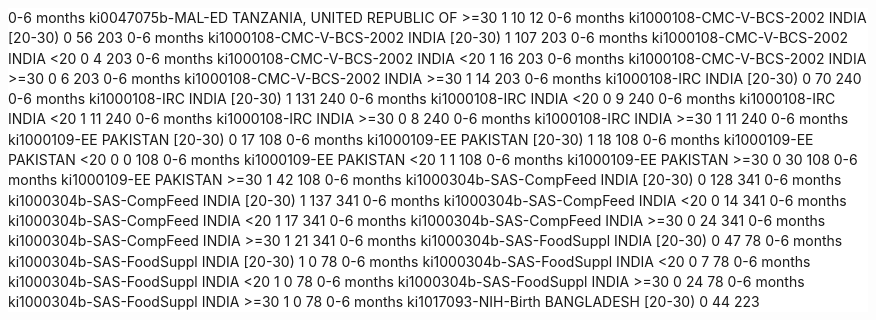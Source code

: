 0-6 months    ki0047075b-MAL-ED          TANZANIA, UNITED REPUBLIC OF   >=30                 1       10     12
0-6 months    ki1000108-CMC-V-BCS-2002   INDIA                          [20-30)              0       56    203
0-6 months    ki1000108-CMC-V-BCS-2002   INDIA                          [20-30)              1      107    203
0-6 months    ki1000108-CMC-V-BCS-2002   INDIA                          <20                  0        4    203
0-6 months    ki1000108-CMC-V-BCS-2002   INDIA                          <20                  1       16    203
0-6 months    ki1000108-CMC-V-BCS-2002   INDIA                          >=30                 0        6    203
0-6 months    ki1000108-CMC-V-BCS-2002   INDIA                          >=30                 1       14    203
0-6 months    ki1000108-IRC              INDIA                          [20-30)              0       70    240
0-6 months    ki1000108-IRC              INDIA                          [20-30)              1      131    240
0-6 months    ki1000108-IRC              INDIA                          <20                  0        9    240
0-6 months    ki1000108-IRC              INDIA                          <20                  1       11    240
0-6 months    ki1000108-IRC              INDIA                          >=30                 0        8    240
0-6 months    ki1000108-IRC              INDIA                          >=30                 1       11    240
0-6 months    ki1000109-EE               PAKISTAN                       [20-30)              0       17    108
0-6 months    ki1000109-EE               PAKISTAN                       [20-30)              1       18    108
0-6 months    ki1000109-EE               PAKISTAN                       <20                  0        0    108
0-6 months    ki1000109-EE               PAKISTAN                       <20                  1        1    108
0-6 months    ki1000109-EE               PAKISTAN                       >=30                 0       30    108
0-6 months    ki1000109-EE               PAKISTAN                       >=30                 1       42    108
0-6 months    ki1000304b-SAS-CompFeed    INDIA                          [20-30)              0      128    341
0-6 months    ki1000304b-SAS-CompFeed    INDIA                          [20-30)              1      137    341
0-6 months    ki1000304b-SAS-CompFeed    INDIA                          <20                  0       14    341
0-6 months    ki1000304b-SAS-CompFeed    INDIA                          <20                  1       17    341
0-6 months    ki1000304b-SAS-CompFeed    INDIA                          >=30                 0       24    341
0-6 months    ki1000304b-SAS-CompFeed    INDIA                          >=30                 1       21    341
0-6 months    ki1000304b-SAS-FoodSuppl   INDIA                          [20-30)              0       47     78
0-6 months    ki1000304b-SAS-FoodSuppl   INDIA                          [20-30)              1        0     78
0-6 months    ki1000304b-SAS-FoodSuppl   INDIA                          <20                  0        7     78
0-6 months    ki1000304b-SAS-FoodSuppl   INDIA                          <20                  1        0     78
0-6 months    ki1000304b-SAS-FoodSuppl   INDIA                          >=30                 0       24     78
0-6 months    ki1000304b-SAS-FoodSuppl   INDIA                          >=30                 1        0     78
0-6 months    ki1017093-NIH-Birth        BANGLADESH                     [20-30)              0       44    223
